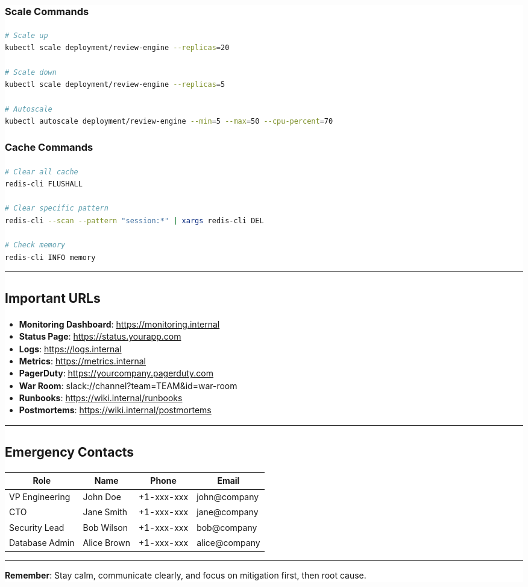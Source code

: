 ### Scale Commands
```bash
# Scale up
kubectl scale deployment/review-engine --replicas=20

# Scale down
kubectl scale deployment/review-engine --replicas=5

# Autoscale
kubectl autoscale deployment/review-engine --min=5 --max=50 --cpu-percent=70
```

### Cache Commands
```bash
# Clear all cache
redis-cli FLUSHALL

# Clear specific pattern
redis-cli --scan --pattern "session:*" | xargs redis-cli DEL

# Check memory
redis-cli INFO memory
```

---

## Important URLs

- **Monitoring Dashboard**: https://monitoring.internal
- **Status Page**: https://status.yourapp.com
- **Logs**: https://logs.internal
- **Metrics**: https://metrics.internal
- **PagerDuty**: https://yourcompany.pagerduty.com
- **War Room**: slack://channel?team=TEAM&id=war-room
- **Runbooks**: https://wiki.internal/runbooks
- **Postmortems**: https://wiki.internal/postmortems

---

## Emergency Contacts

| Role | Name | Phone | Email |
|------|------|-------|-------|
| VP Engineering | John Doe | +1-xxx-xxx | john@company |
| CTO | Jane Smith | +1-xxx-xxx | jane@company |
| Security Lead | Bob Wilson | +1-xxx-xxx | bob@company |
| Database Admin | Alice Brown | +1-xxx-xxx | alice@company |

---

**Remember**: Stay calm, communicate clearly, and focus on mitigation first, then root cause.